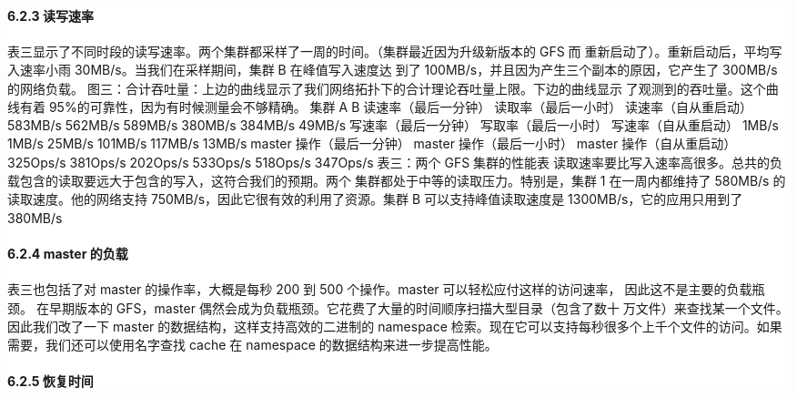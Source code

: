 #### 6.2.3 读写速率

表三显示了不同时段的读写速率。两个集群都采样了一周的时间。（集群最近因为升级新版本的 GFS 而
重新启动了）。重新启动后，平均写入速率小雨 30MB/s。当我们在采样期间，集群 B 在峰值写入速度达
到了 100MB/s，并且因为产生三个副本的原因，它产生了 300MB/s 的网络负载。
 图三：合计吞吐量：上边的曲线显示了我们网络拓扑下的合计理论吞吐量上限。下边的曲线显示
了观测到的吞吐量。这个曲线有着 95%的可靠性，因为有时候测量会不够精确。
集群 A B
读速率（最后一分钟）
读取率（最后一小时）
读速率（自从重启动）
583MB/s
562MB/s
589MB/s
380MB/s
384MB/s
49MB/s
写速率（最后一分钟）
写取率（最后一小时）
写速率（自从重启动）
1MB/s
1MB/s
25MB/s
101MB/s
117MB/s
13MB/s
master 操作（最后一分钟）
master 操作（最后一小时）
master 操作（自从重启动）
325Ops/s
381Ops/s
202Ops/s
533Ops/s
518Ops/s
347Ops/s
表三：两个 GFS 集群的性能表
读取速率要比写入速率高很多。总共的负载包含的读取要远大于包含的写入，这符合我们的预期。两个
集群都处于中等的读取压力。特别是，集群 1 在一周内都维持了 580MB/s 的读取速度。他的网络支持
750MB/s，因此它很有效的利用了资源。集群 B 可以支持峰值读取速度是 1300MB/s，它的应用只用到了
380MB/s

#### 6.2.4 master 的负载

表三也包括了对 master 的操作率，大概是每秒 200 到 500 个操作。master 可以轻松应付这样的访问速率，
因此这不是主要的负载瓶颈。
在早期版本的 GFS，master 偶然会成为负载瓶颈。它花费了大量的时间顺序扫描大型目录（包含了数十
万文件）来查找某一个文件。因此我们改了一下 master 的数据结构，这样支持高效的二进制的 namespace
检索。现在它可以支持每秒很多个上千个文件的访问。如果需要，我们还可以使用名字查找 cache 在
namespace 的数据结构来进一步提高性能。

#### 6.2.5 恢复时间
